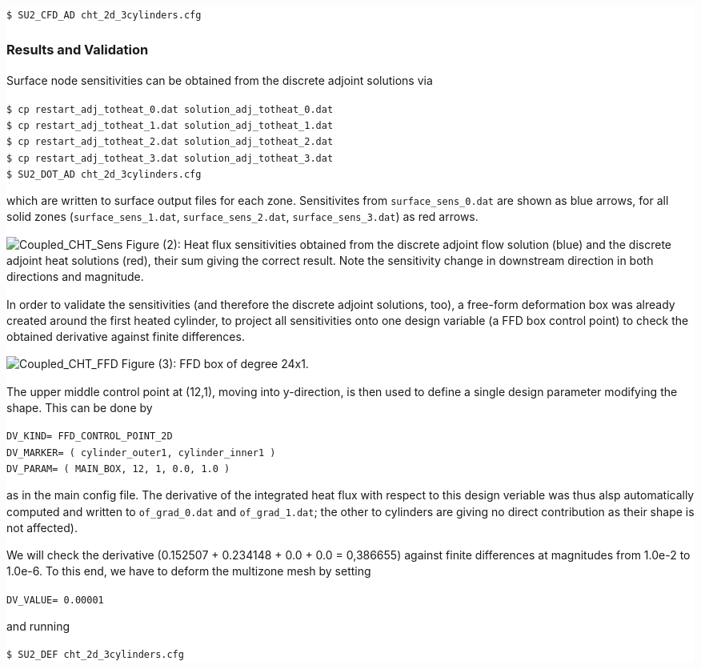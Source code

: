 ```
$ SU2_CFD_AD cht_2d_3cylinders.cfg
```

### Results and Validation

Surface node sensitivities can be obtained from the discrete adjoint solutions via 

```
$ cp restart_adj_totheat_0.dat solution_adj_totheat_0.dat
$ cp restart_adj_totheat_1.dat solution_adj_totheat_1.dat
$ cp restart_adj_totheat_2.dat solution_adj_totheat_2.dat
$ cp restart_adj_totheat_3.dat solution_adj_totheat_3.dat
$ SU2_DOT_AD cht_2d_3cylinders.cfg
```

which are written to surface output files for each zone. Sensitivites from `surface_sens_0.dat` are shown as blue arrows, for all solid zones (`surface_sens_1.dat`, `surface_sens_2.dat`, `surface_sens_3.dat`) as red arrows.

![Coupled_CHT_Sens](../../tutorials_files/multiphysics/steady_cht/images/heated_cylinders_sens.png)
Figure (2): Heat flux sensitivities obtained from the discrete adjoint flow solution (blue) and the discrete adjoint heat solutions (red), their sum giving the correct result. Note the sensitivity change in downstream direction in both directions and magnitude.

In order to validate the sensitivities (and therefore the discrete adjoint solutions, too), a free-form deformation box was already created around the first heated cylinder, to project all sensitivities onto one design variable (a FFD box control point) to check the obtained derivative against finite differences.

![Coupled_CHT_FFD](../../tutorials_files/multiphysics/steady_cht/images/heated_cylinders_ffd.png)
Figure (3): FFD box of degree 24x1.

The upper middle control point at (12,1), moving into y-direction, is then used to define a single design parameter modifying the shape. This can be done by

```
DV_KIND= FFD_CONTROL_POINT_2D
DV_MARKER= ( cylinder_outer1, cylinder_inner1 )
DV_PARAM= ( MAIN_BOX, 12, 1, 0.0, 1.0 )
```

as in the main config file. The derivative of the integrated heat flux with respect to this design veriable was thus alsp automatically computed and written to `of_grad_0.dat` and `of_grad_1.dat`; the other to cylinders are giving no direct contribution as their shape is not affected).

We will check the derivative (0.152507 + 0.234148 + 0.0 + 0.0 = 0,386655) against finite differences at magnitudes from 1.0e-2 to 1.0e-6. To this end, we have to deform the multizone mesh by setting

```
DV_VALUE= 0.00001
```

and running

```
$ SU2_DEF cht_2d_3cylinders.cfg
```
